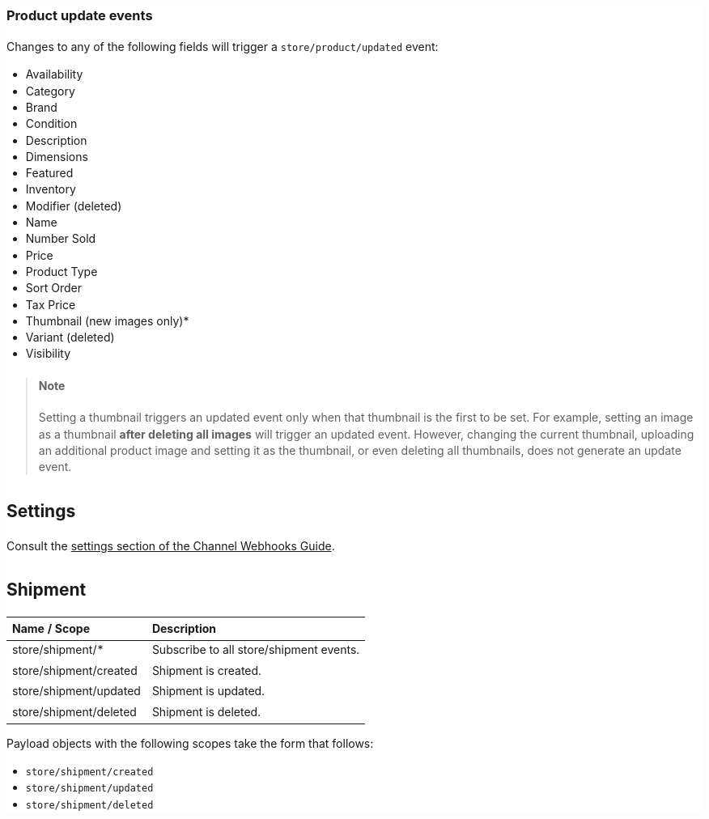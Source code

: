 ```json title="Example product inventory payload object" lineNumbers
```

### Product update events

Changes to any of the following fields will trigger a `store/product/updated` event:

* Availability
* Category
* Brand
* Condition
* Description
* Dimensions
* Featured
* Inventory
* Modifier (deleted)
* Name
* Number Sold
* Price
* Product Type
* Sort Order
* Tax Price
* Thumbnail (new images only)*
* Variant (deleted)
* Visibility


> #### Note
> Setting a thumbnail triggers an updated event only when that thumbnail is the first to be set. For example, setting an image as a thumbnail **after deleting all images** will trigger an updated event. However, changing the current thumbnail, uploading an additional product image and setting it as the thumbnail, or even deleting all thumbnails, does not generate an update event. 

## Settings

Consult the [settings section of the Channel Webhooks Guide](/api-docs/channels/guide/webhooks#settings).

## Shipment

| Name / Scope             | Description |
|:-------------------------|:------------|
| store/shipment/* | Subscribe to all store/shipment events. |
| store/shipment/created | Shipment is created. |
| store/shipment/updated | Shipment is updated. |
| store/shipment/deleted | Shipment is deleted. |

Payload objects with the following scopes take the form that follows:

* `store/shipment/created`
* `store/shipment/updated`
* `store/shipment/deleted`

